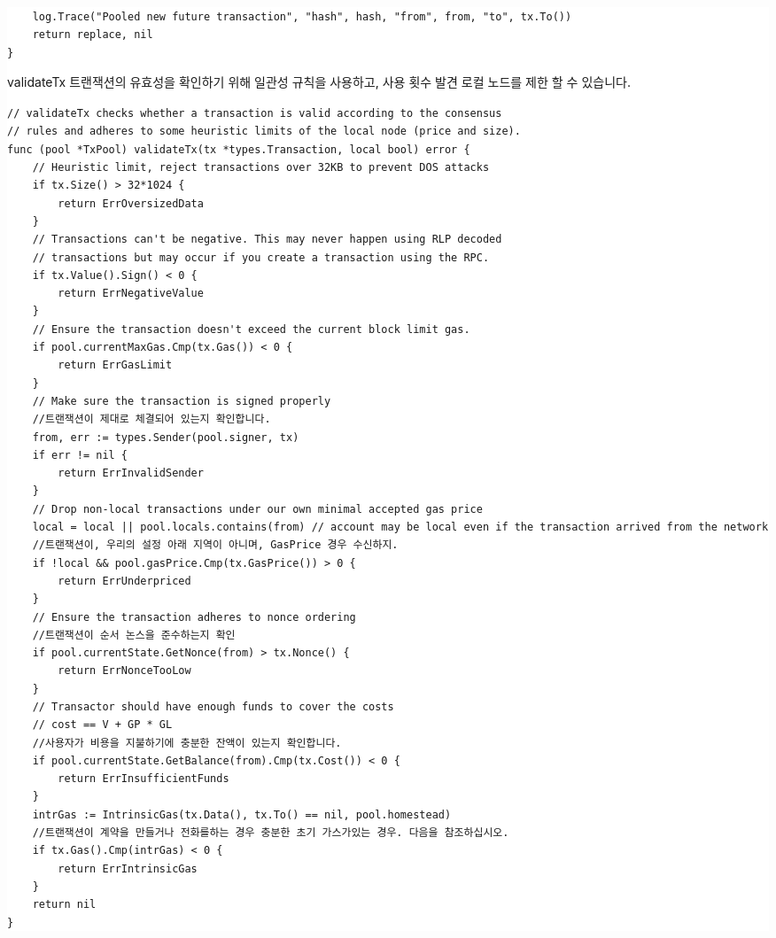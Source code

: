 		log.Trace("Pooled new future transaction", "hash", hash, "from", from, "to", tx.To())
		return replace, nil
	}


validateTx 트랜잭션의 유효성을 확인하기 위해 일관성 규칙을 사용하고, 사용 횟수 발견 로컬 노드를 제한 할 수 있습니다.

	// validateTx checks whether a transaction is valid according to the consensus
	// rules and adheres to some heuristic limits of the local node (price and size).
	func (pool *TxPool) validateTx(tx *types.Transaction, local bool) error {
		// Heuristic limit, reject transactions over 32KB to prevent DOS attacks
		if tx.Size() > 32*1024 {
			return ErrOversizedData
		}
		// Transactions can't be negative. This may never happen using RLP decoded
		// transactions but may occur if you create a transaction using the RPC.
		if tx.Value().Sign() < 0 {
			return ErrNegativeValue
		}
		// Ensure the transaction doesn't exceed the current block limit gas.
		if pool.currentMaxGas.Cmp(tx.Gas()) < 0 {
			return ErrGasLimit
		}
		// Make sure the transaction is signed properly
		//트랜잭션이 제대로 체결되어 있는지 확인합니다.
		from, err := types.Sender(pool.signer, tx)
		if err != nil {
			return ErrInvalidSender
		}
		// Drop non-local transactions under our own minimal accepted gas price
		local = local || pool.locals.contains(from) // account may be local even if the transaction arrived from the network
		//트랜잭션이, 우리의 설정 아래 지역이 아니며, GasPrice 경우 수신하지.
		if !local && pool.gasPrice.Cmp(tx.GasPrice()) > 0 {
			return ErrUnderpriced
		}
		// Ensure the transaction adheres to nonce ordering
		//트랜잭션이 순서 논스을 준수하는지 확인
		if pool.currentState.GetNonce(from) > tx.Nonce() {
			return ErrNonceTooLow
		}
		// Transactor should have enough funds to cover the costs
		// cost == V + GP * GL
		//사용자가 비용을 지불하기에 충분한 잔액이 있는지 확인합니다.
		if pool.currentState.GetBalance(from).Cmp(tx.Cost()) < 0 {
			return ErrInsufficientFunds
		}
		intrGas := IntrinsicGas(tx.Data(), tx.To() == nil, pool.homestead)
		//트랜잭션이 계약을 만들거나 전화를하는 경우 충분한 초기 가스가있는 경우. 다음을 참조하십시오.
		if tx.Gas().Cmp(intrGas) < 0 {
			return ErrIntrinsicGas
		}
		return nil
	}
